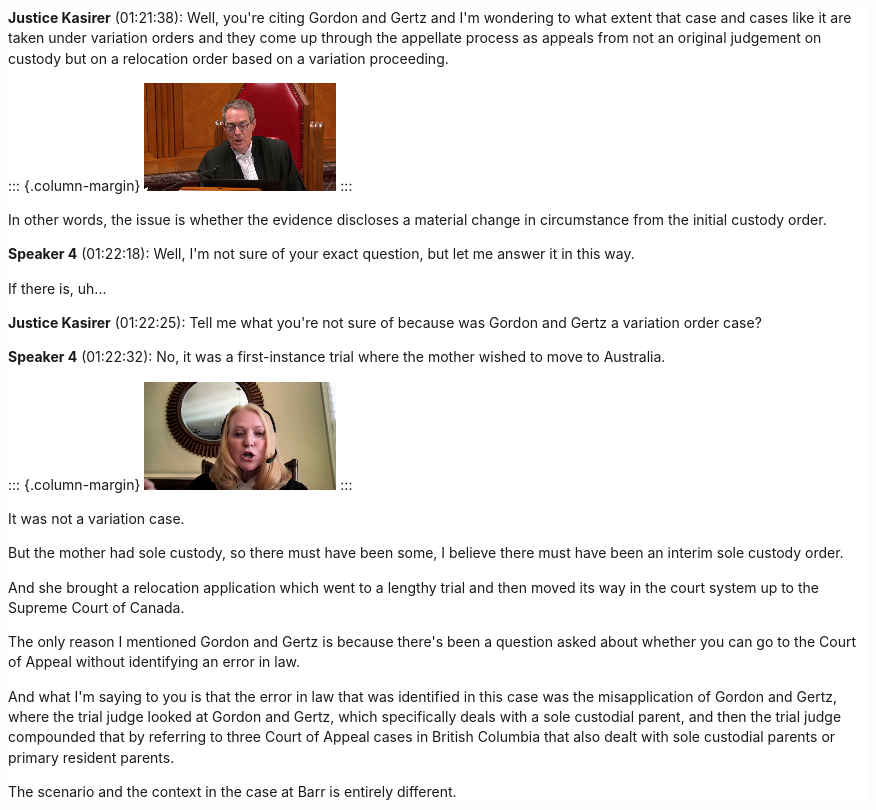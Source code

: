 **Justice Kasirer** (01:21:38): Well, you're citing Gordon and Gertz and I'm wondering to what extent that case and cases like it are taken under variation orders and they come up through the appellate process as appeals from not an original judgement on custody but on a relocation order based on a variation proceeding.

::: {.column-margin}
![](4917.png)
:::

In other words, the issue is whether the evidence discloses a material change in circumstance from the initial custody order.

**Speaker 4** (01:22:18): Well, I'm not sure of your exact question, but let me answer it in this way.

If there is, uh...

**Justice Kasirer** (01:22:25): Tell me what you're not sure of because was Gordon and Gertz a variation order case?

**Speaker 4** (01:22:32): No, it was a first-instance trial where the mother wished to move to Australia.

::: {.column-margin}
![](5011.png)
:::

It was not a variation case.

But the mother had sole custody, so there must have been some, I believe there must have been an interim sole custody order.

And she brought a relocation application which went to a lengthy trial and then moved its way in the court system up to the Supreme Court of Canada.

The only reason I mentioned Gordon and Gertz is because there's been a question asked about whether you can go to the Court of Appeal without identifying an error in law.

And what I'm saying to you is that the error in law that was identified in this case was the misapplication of Gordon and Gertz, where the trial judge looked at Gordon and Gertz, which specifically deals with a sole custodial parent, and then the trial judge compounded that by referring to three Court of Appeal cases in British Columbia that also dealt with sole custodial parents or primary resident parents.

The scenario and the context in the case at Barr is entirely different.
